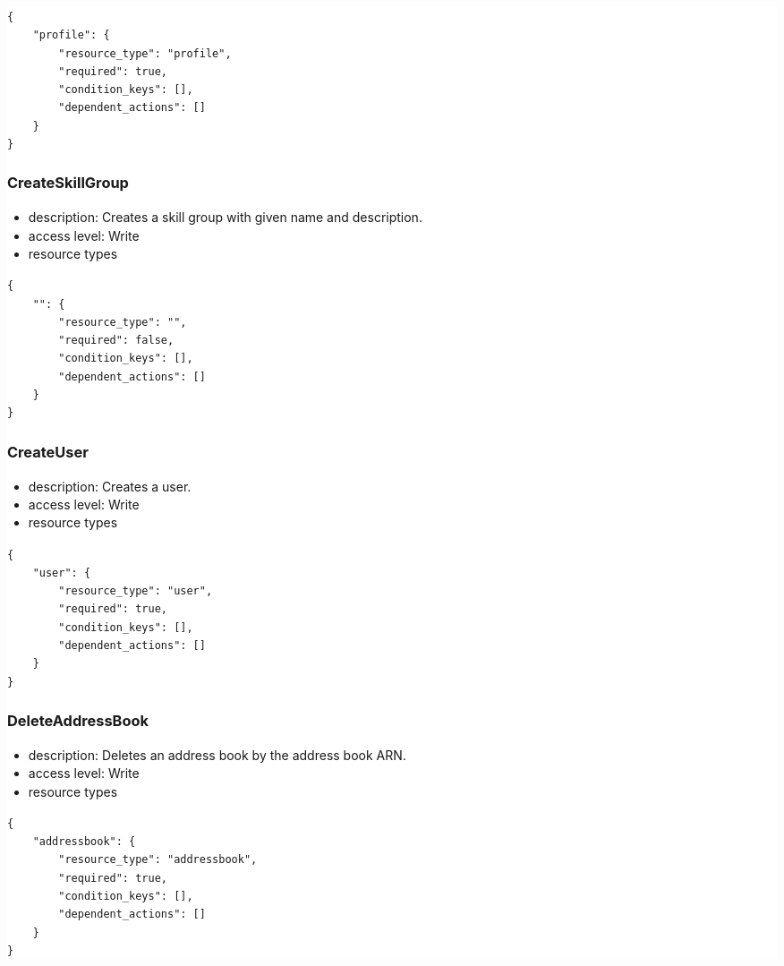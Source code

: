 ```
{
    "profile": {
        "resource_type": "profile",
        "required": true,
        "condition_keys": [],
        "dependent_actions": []
    }
}
```

### CreateSkillGroup

- description: Creates a skill group with given name and description.
- access level: Write
- resource types

```
{
    "": {
        "resource_type": "",
        "required": false,
        "condition_keys": [],
        "dependent_actions": []
    }
}
```

### CreateUser

- description: Creates a user.
- access level: Write
- resource types

```
{
    "user": {
        "resource_type": "user",
        "required": true,
        "condition_keys": [],
        "dependent_actions": []
    }
}
```

### DeleteAddressBook

- description: Deletes an address book by the address book ARN.
- access level: Write
- resource types

```
{
    "addressbook": {
        "resource_type": "addressbook",
        "required": true,
        "condition_keys": [],
        "dependent_actions": []
    }
}
```
